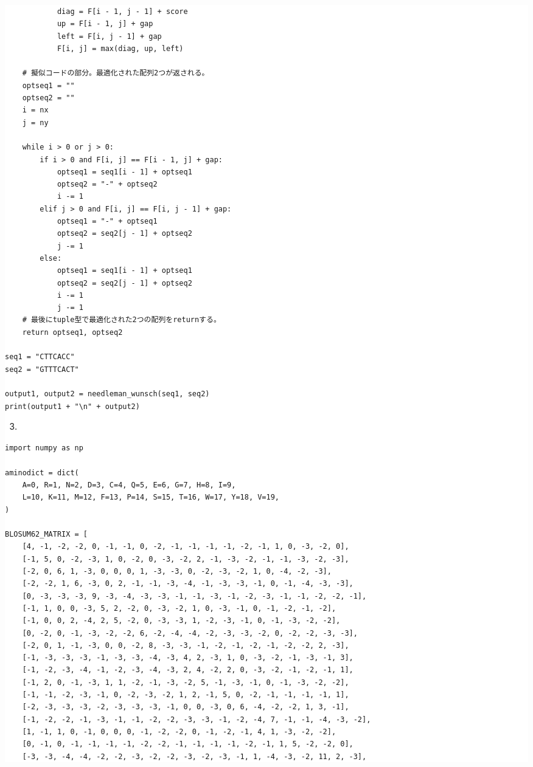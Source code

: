 ```python:kadaiG-2
            diag = F[i - 1, j - 1] + score
            up = F[i - 1, j] + gap
            left = F[i, j - 1] + gap
            F[i, j] = max(diag, up, left)

    # 擬似コードの部分。最適化された配列2つが返される。
    optseq1 = ""
    optseq2 = ""
    i = nx
    j = ny

    while i > 0 or j > 0:
        if i > 0 and F[i, j] == F[i - 1, j] + gap:
            optseq1 = seq1[i - 1] + optseq1
            optseq2 = "-" + optseq2
            i -= 1
        elif j > 0 and F[i, j] == F[i, j - 1] + gap:
            optseq1 = "-" + optseq1
            optseq2 = seq2[j - 1] + optseq2
            j -= 1
        else:
            optseq1 = seq1[i - 1] + optseq1
            optseq2 = seq2[j - 1] + optseq2
            i -= 1
            j -= 1
    # 最後にtuple型で最適化された2つの配列をreturnする。
    return optseq1, optseq2

seq1 = "CTTCACC"
seq2 = "GTTTCACT"

output1, output2 = needleman_wunsch(seq1, seq2)
print(output1 + "\n" + output2)
```

3.

```python:kadaiG-3
import numpy as np

aminodict = dict(
    A=0, R=1, N=2, D=3, C=4, Q=5, E=6, G=7, H=8, I=9,
    L=10, K=11, M=12, F=13, P=14, S=15, T=16, W=17, Y=18, V=19,
)

BLOSUM62_MATRIX = [
    [4, -1, -2, -2, 0, -1, -1, 0, -2, -1, -1, -1, -1, -2, -1, 1, 0, -3, -2, 0],
    [-1, 5, 0, -2, -3, 1, 0, -2, 0, -3, -2, 2, -1, -3, -2, -1, -1, -3, -2, -3],
    [-2, 0, 6, 1, -3, 0, 0, 0, 1, -3, -3, 0, -2, -3, -2, 1, 0, -4, -2, -3],
    [-2, -2, 1, 6, -3, 0, 2, -1, -1, -3, -4, -1, -3, -3, -1, 0, -1, -4, -3, -3],
    [0, -3, -3, -3, 9, -3, -4, -3, -3, -1, -1, -3, -1, -2, -3, -1, -1, -2, -2, -1],
    [-1, 1, 0, 0, -3, 5, 2, -2, 0, -3, -2, 1, 0, -3, -1, 0, -1, -2, -1, -2],
    [-1, 0, 0, 2, -4, 2, 5, -2, 0, -3, -3, 1, -2, -3, -1, 0, -1, -3, -2, -2],
    [0, -2, 0, -1, -3, -2, -2, 6, -2, -4, -4, -2, -3, -3, -2, 0, -2, -2, -3, -3],
    [-2, 0, 1, -1, -3, 0, 0, -2, 8, -3, -3, -1, -2, -1, -2, -1, -2, -2, 2, -3],
    [-1, -3, -3, -3, -1, -3, -3, -4, -3, 4, 2, -3, 1, 0, -3, -2, -1, -3, -1, 3],
    [-1, -2, -3, -4, -1, -2, -3, -4, -3, 2, 4, -2, 2, 0, -3, -2, -1, -2, -1, 1],
    [-1, 2, 0, -1, -3, 1, 1, -2, -1, -3, -2, 5, -1, -3, -1, 0, -1, -3, -2, -2],
    [-1, -1, -2, -3, -1, 0, -2, -3, -2, 1, 2, -1, 5, 0, -2, -1, -1, -1, -1, 1],
    [-2, -3, -3, -3, -2, -3, -3, -3, -1, 0, 0, -3, 0, 6, -4, -2, -2, 1, 3, -1],
    [-1, -2, -2, -1, -3, -1, -1, -2, -2, -3, -3, -1, -2, -4, 7, -1, -1, -4, -3, -2],
    [1, -1, 1, 0, -1, 0, 0, 0, -1, -2, -2, 0, -1, -2, -1, 4, 1, -3, -2, -2],
    [0, -1, 0, -1, -1, -1, -1, -2, -2, -1, -1, -1, -1, -2, -1, 1, 5, -2, -2, 0],
    [-3, -3, -4, -4, -2, -2, -3, -2, -2, -3, -2, -3, -1, 1, -4, -3, -2, 11, 2, -3],
```